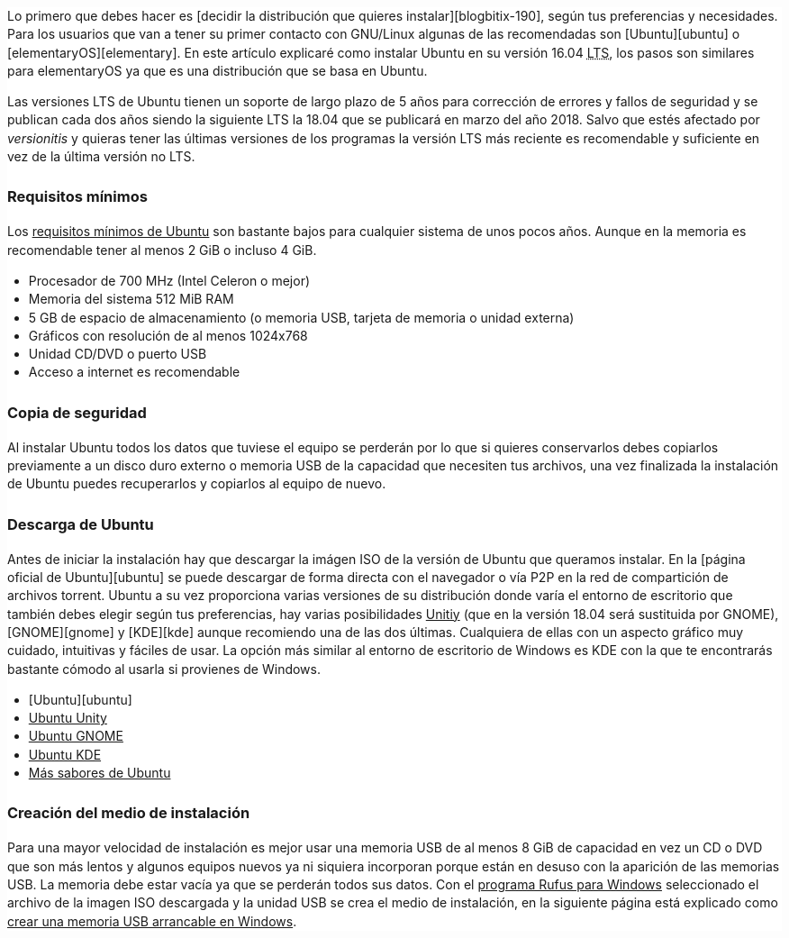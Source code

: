 Lo primero que debes hacer es [decidir la distribución que quieres instalar][blogbitix-190], según tus preferencias y necesidades. Para los usuarios que van a tener su primer contacto con GNU/Linux algunas de las recomendadas son [Ubuntu][ubuntu] o [elementaryOS][elementary]. En este artículo explicaré como instalar Ubuntu en su versión 16.04 <abbr title="Long Term Support">LTS</abbr>, los pasos son similares para elementaryOS ya que es una distribución que se basa en Ubuntu.

Las versiones LTS de Ubuntu tienen un soporte de largo plazo de 5 años para corrección de errores y fallos de seguridad y se publican cada dos años siendo la siguiente LTS la 18.04 que se publicará en marzo del año 2018. Salvo que estés afectado por _versionitis_ y quieras tener las últimas versiones de los programas la versión LTS más reciente es recomendable y suficiente en vez de la última versión no LTS.

### Requisitos mínimos

Los [requisitos mínimos de Ubuntu](https://help.ubuntu.com/community/Installation/SystemRequirements) son bastante bajos para cualquier sistema de unos pocos años. Aunque en la memoria es recomendable tener al menos 2 GiB o incluso 4 GiB.

* Procesador de 700 MHz (Intel Celeron o mejor)
* Memoria del sistema 512 MiB RAM
* 5 GB de espacio de almacenamiento (o memoria USB, tarjeta de memoria o unidad externa)
* Gráficos con resolución de al menos 1024x768
* Unidad CD/DVD o puerto USB
* Acceso a internet es recomendable

### Copia de seguridad

Al instalar Ubuntu todos los datos que tuviese el equipo se perderán por lo que si quieres conservarlos debes copiarlos previamente a un disco duro externo o memoria USB de la capacidad que necesiten tus archivos, una vez finalizada la instalación de Ubuntu puedes recuperarlos y copiarlos al equipo de nuevo.

### Descarga de Ubuntu

Antes de iniciar la instalación hay que descargar la imágen ISO de la versión de Ubuntu que queramos instalar. En la [página oficial de Ubuntu][ubuntu] se puede descargar de forma directa con el navegador o vía P2P en la red de compartición de archivos torrent. Ubuntu a su vez proporciona varias versiones de su distribución donde varía el entorno de escritorio que también debes elegir según tus preferencias, hay varias posibilidades [Unitiy](http://unity.ubuntu.com/) (que en la versión 18.04 será sustituida por GNOME), [GNOME][gnome] y [KDE][kde] aunque recomiendo una de las dos últimas. Cualquiera de ellas con un aspecto gráfico muy cuidado, intuitivas y fáciles de usar. La opción más similar al entorno de escritorio de Windows es KDE con la que te encontrarás bastante cómodo al usarla si provienes de Windows.

* [Ubuntu][ubuntu]
* [Ubuntu Unity](http://unity.ubuntu.com/)
* [Ubuntu GNOME](https://ubuntugnome.org/)
* [Ubuntu KDE](https://www.kubuntu.org/)
* [Más sabores de Ubuntu](https://www.ubuntu.com/download/ubuntu-flavours)

### Creación del medio de instalación

Para una mayor velocidad de instalación es mejor usar una memoria USB de al menos 8 GiB de capacidad en vez un CD o DVD que son más lentos y algunos equipos nuevos ya ni siquiera incorporan porque están en desuso con la aparición de las memorias USB. La memoria debe estar vacía ya que se perderán todos sus datos. Con el [programa Rufus para Windows](https://rufus.akeo.ie/) seleccionado el archivo de la imagen ISO descargada y la unidad USB se crea el medio de instalación, en la siguiente página está explicado como [crear una memoria USB arrancable en Windows](https://www.ubuntu.com/download/desktop/create-a-usb-stick-on-windows).
